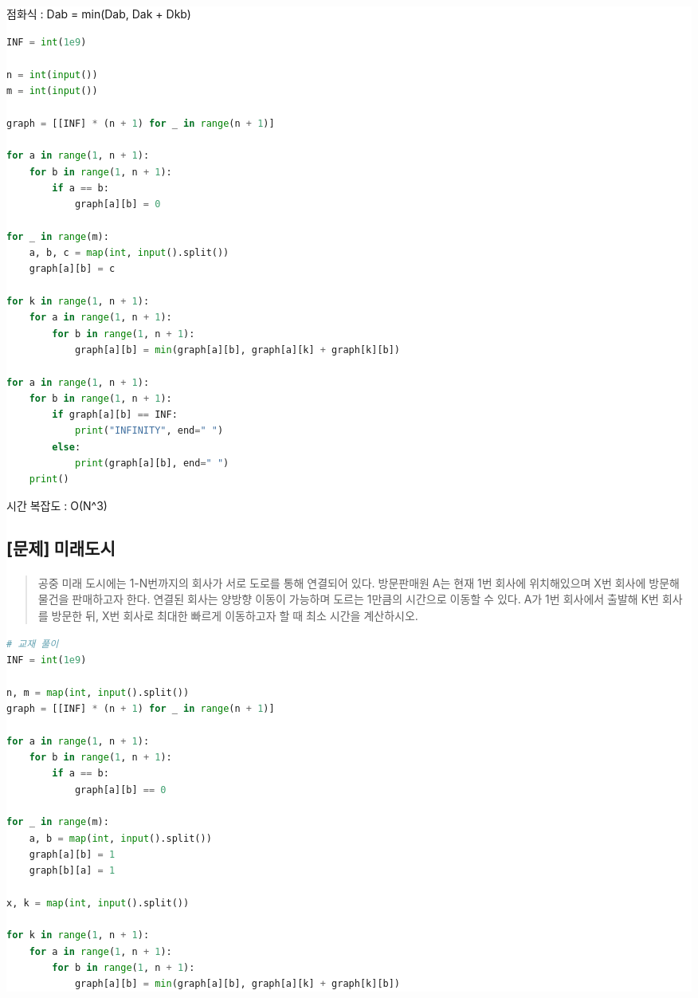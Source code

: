 점화식 : Dab = min(Dab, Dak + Dkb)

```python
INF = int(1e9)

n = int(input())
m = int(input())

graph = [[INF] * (n + 1) for _ in range(n + 1)]

for a in range(1, n + 1):
    for b in range(1, n + 1):
        if a == b:
            graph[a][b] = 0

for _ in range(m):
    a, b, c = map(int, input().split())
    graph[a][b] = c

for k in range(1, n + 1):
    for a in range(1, n + 1):
        for b in range(1, n + 1):
            graph[a][b] = min(graph[a][b], graph[a][k] + graph[k][b])

for a in range(1, n + 1):
    for b in range(1, n + 1):
        if graph[a][b] == INF:
            print("INFINITY", end=" ")
        else:
            print(graph[a][b], end=" ")
    print()
```
시간 복잡도 : O(N^3)

## [문제] 미래도시
> 공중 미래 도시에는 1-N번까지의 회사가 서로 도로를 통해 연결되어 있다.
> 방문판매원 A는 현재 1번 회사에 위치해있으며 X번 회사에 방문해 물건을 판매하고자 한다.
> 연결된 회사는 양방향 이동이 가능하며 도르는 1만큼의 시간으로 이동할 수 있다.
> A가 1번 회사에서 출발해 K번 회사를 방문한 뒤, X번 회사로 최대한 빠르게 이동하고자 할 때 최소 시간을 계산하시오.

```python
# 교재 풀이
INF = int(1e9)

n, m = map(int, input().split())
graph = [[INF] * (n + 1) for _ in range(n + 1)]

for a in range(1, n + 1):
    for b in range(1, n + 1):
        if a == b:
            graph[a][b] == 0

for _ in range(m):
    a, b = map(int, input().split())
    graph[a][b] = 1
    graph[b][a] = 1

x, k = map(int, input().split())

for k in range(1, n + 1):
    for a in range(1, n + 1):
        for b in range(1, n + 1):
            graph[a][b] = min(graph[a][b], graph[a][k] + graph[k][b])

```